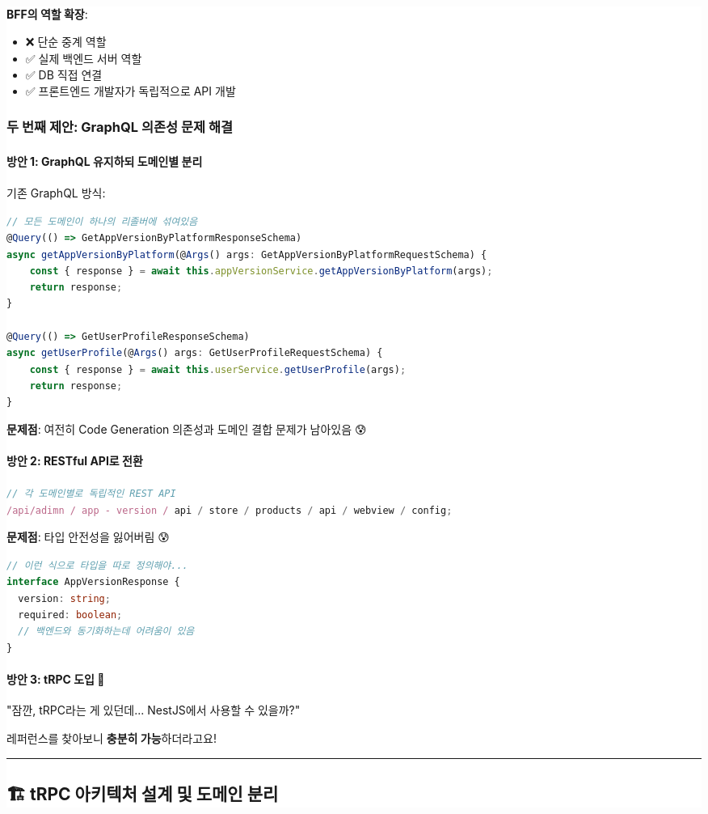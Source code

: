 **BFF의 역할 확장**:

- ❌ 단순 중계 역할
- ✅ 실제 백엔드 서버 역할
- ✅ DB 직접 연결
- ✅ 프론트엔드 개발자가 독립적으로 API 개발

### 두 번째 제안: GraphQL 의존성 문제 해결

#### 방안 1: GraphQL 유지하되 도메인별 분리

기존 GraphQL 방식:

```typescript
// 모든 도메인이 하나의 리졸버에 섞여있음
@Query(() => GetAppVersionByPlatformResponseSchema)
async getAppVersionByPlatform(@Args() args: GetAppVersionByPlatformRequestSchema) {
    const { response } = await this.appVersionService.getAppVersionByPlatform(args);
    return response;
}

@Query(() => GetUserProfileResponseSchema)
async getUserProfile(@Args() args: GetUserProfileRequestSchema) {
    const { response } = await this.userService.getUserProfile(args);
    return response;
}
```

**문제점**: 여전히 Code Generation 의존성과 도메인 결합 문제가 남아있음 😰

#### 방안 2: RESTful API로 전환

```typescript
// 각 도메인별로 독립적인 REST API
/api/adimn / app - version / api / store / products / api / webview / config;
```

**문제점**: 타입 안전성을 잃어버림 😰

```typescript
// 이런 식으로 타입을 따로 정의해야...
interface AppVersionResponse {
  version: string;
  required: boolean;
  // 백엔드와 동기화하는데 어려움이 있음
}
```

#### 방안 3: tRPC 도입 🎯

"잠깐, tRPC라는 게 있던데... NestJS에서 사용할 수 있을까?"

레퍼런스를 찾아보니 **충분히 가능**하더라고요!

---

## 🏗️ tRPC 아키텍처 설계 및 도메인 분리
